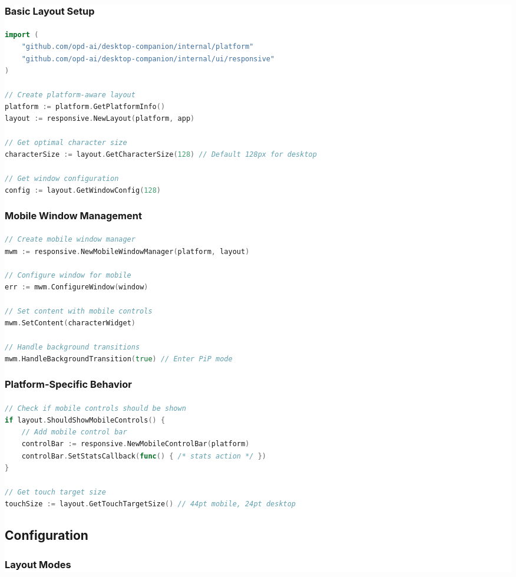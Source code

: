 ### Basic Layout Setup

```go
import (
    "github.com/opd-ai/desktop-companion/internal/platform"
    "github.com/opd-ai/desktop-companion/internal/ui/responsive"
)

// Create platform-aware layout
platform := platform.GetPlatformInfo()
layout := responsive.NewLayout(platform, app)

// Get optimal character size
characterSize := layout.GetCharacterSize(128) // Default 128px for desktop

// Get window configuration
config := layout.GetWindowConfig(128)
```

### Mobile Window Management

```go
// Create mobile window manager
mwm := responsive.NewMobileWindowManager(platform, layout)

// Configure window for mobile
err := mwm.ConfigureWindow(window)

// Set content with mobile controls
mwm.SetContent(characterWidget)

// Handle background transitions
mwm.HandleBackgroundTransition(true) // Enter PiP mode
```

### Platform-Specific Behavior

```go
// Check if mobile controls should be shown
if layout.ShouldShowMobileControls() {
    // Add mobile control bar
    controlBar := responsive.NewMobileControlBar(platform)
    controlBar.SetStatsCallback(func() { /* stats action */ })
}

// Get touch target size
touchSize := layout.GetTouchTargetSize() // 44pt mobile, 24pt desktop
```

## Configuration

### Layout Modes
